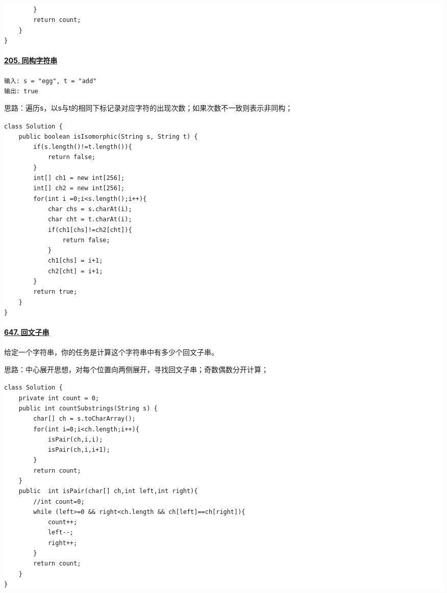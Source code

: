 ```
        }
        return count;
    }
}
```

#### [205. 同构字符串](https://leetcode-cn.com/problems/isomorphic-strings/)

```
输入: s = "egg", t = "add"
输出: true
```

思路：遍历s，以s与t的相同下标记录对应字符的出现次数；如果次数不一致则表示非同构；

```
class Solution {
    public boolean isIsomorphic(String s, String t) {
        if(s.length()!=t.length()){
            return false;
        }
        int[] ch1 = new int[256];
        int[] ch2 = new int[256];
        for(int i =0;i<s.length();i++){
            char chs = s.charAt(i);
            char cht = t.charAt(i);
            if(ch1[chs]!=ch2[cht]){
                return false;
            }
            ch1[chs] = i+1;
            ch2[cht] = i+1;
        }
        return true;
    }
}
```

#### [647. 回文子串](https://leetcode-cn.com/problems/palindromic-substrings/)

给定一个字符串，你的任务是计算这个字符串中有多少个回文子串。

思路：中心展开思想，对每个位置向两侧展开，寻找回文子串；奇数偶数分开计算；

```
class Solution {
    private int count = 0;
    public int countSubstrings(String s) {
        char[] ch = s.toCharArray();
        for(int i=0;i<ch.length;i++){
            isPair(ch,i,i);
            isPair(ch,i,i+1);
        }
        return count;
    }
    public  int isPair(char[] ch,int left,int right){
        //int count=0;
        while (left>=0 && right<ch.length && ch[left]==ch[right]){
            count++;
            left--;
            right++;
        }
        return count;
    }
}
```